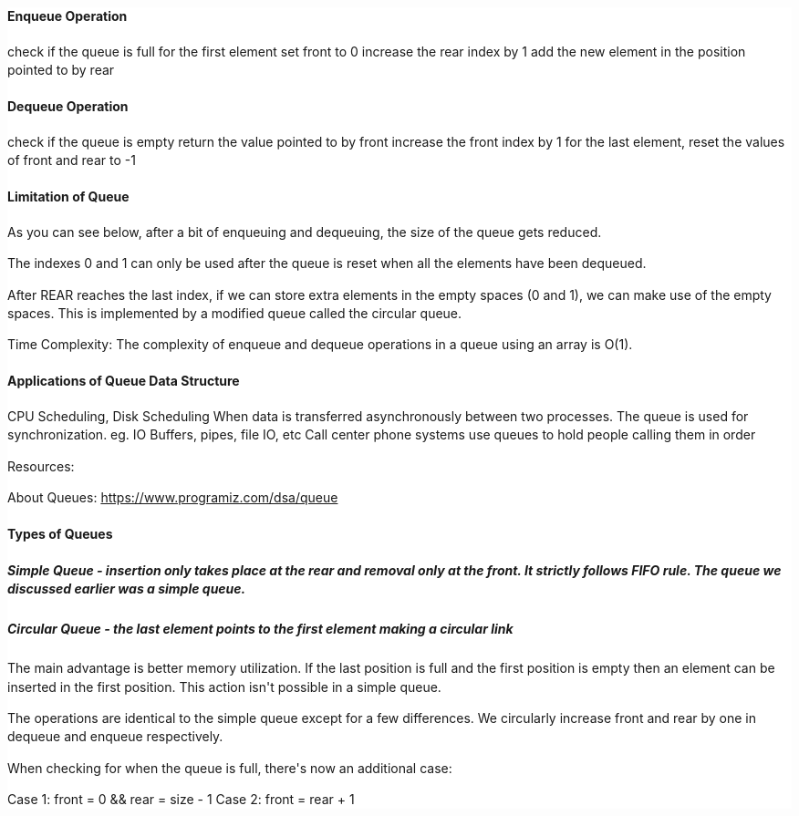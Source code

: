 #### Enqueue Operation 
check if the queue is full 
for the first element set front to 0
increase the rear index by 1
add the new element in the position pointed to by rear

#### Dequeue Operation 
check if the queue is empty 
return the value pointed to by front 
increase the front index by 1 
for the last element, reset the values of front and rear to -1 

#### Limitation of Queue 

As you can see below, after a bit of enqueuing and dequeuing, the size of the queue gets reduced. 


 The indexes 0 and 1 can only be used after the queue is reset when all the elements have been dequeued.

After REAR reaches the last index, if we can store extra elements in the empty spaces (0 and 1), we can make use of the empty spaces. This is implemented by a modified queue called the circular queue.

Time Complexity: The complexity of enqueue and dequeue operations in a queue using an array is O(1). 

#### Applications of Queue Data Structure
CPU Scheduling, Disk Scheduling
When data is transferred asynchronously between two processes. The queue is used for synchronization. eg. IO Buffers, pipes, file IO, etc
Call center phone systems use queues to hold people calling them in order 

Resources: 

About Queues: https://www.programiz.com/dsa/queue

#### Types of Queues

##### Simple Queue - insertion only takes place at the rear and removal only at the front. It strictly follows FIFO rule. The queue we discussed earlier was a simple queue. 

##### Circular Queue - the last element points to the first element making a circular link
The main advantage is better memory utilization. If the last position is full and the first position is empty then an element can be inserted in the first position. This action isn't possible in a simple queue. 

The operations are identical to the simple queue except for a few differences. We circularly increase front and rear by one in dequeue and enqueue respectively. 

When checking for when the queue is full, there's now an additional case: 

Case 1: front = 0 && rear = size - 1
Case 2: front = rear + 1
